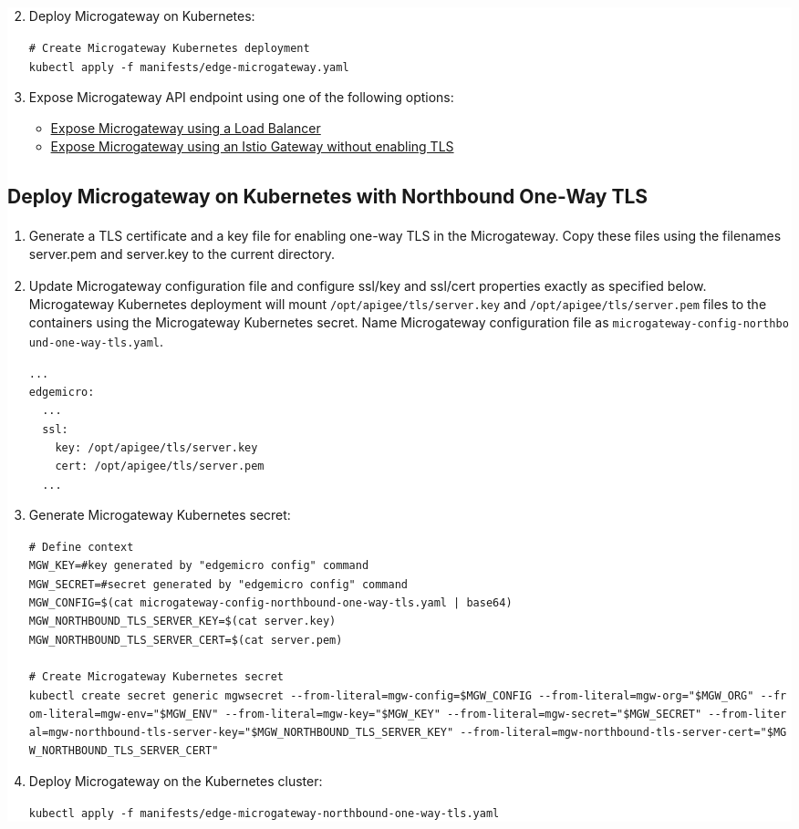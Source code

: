 2. Deploy Microgateway on Kubernetes:
   
   ```
   # Create Microgateway Kubernetes deployment
   kubectl apply -f manifests/edge-microgateway.yaml
   ```

3. Expose Microgateway API endpoint using one of the following options:

   - [Expose Microgateway using a Load Balancer](#expose-microgateway-using-a-load-balancer)
   - [Expose Microgateway using an Istio Gateway without enabling TLS]((#expose-microgateway-using-an-istio-gateway-without-enabling-tls))


## Deploy Microgateway on Kubernetes with Northbound One-Way TLS

1. Generate a TLS certificate and a key file for enabling one-way TLS in the Microgateway. Copy these files using the filenames server.pem and server.key to the current directory.

2. Update Microgateway configuration file and configure ssl/key and ssl/cert properties exactly as specified below. Microgateway Kubernetes deployment will mount `/opt/apigee/tls/server.key` and `/opt/apigee/tls/server.pem` files to the containers using the Microgateway Kubernetes secret. Name Microgateway configuration file as `microgateway-config-northbound-one-way-tls.yaml`.
   
   ```
   ...
   edgemicro:
     ...
     ssl:
       key: /opt/apigee/tls/server.key
       cert: /opt/apigee/tls/server.pem
     ...
   ```

3. Generate Microgateway Kubernetes secret:

   ```
   # Define context
   MGW_KEY=#key generated by "edgemicro config" command
   MGW_SECRET=#secret generated by "edgemicro config" command
   MGW_CONFIG=$(cat microgateway-config-northbound-one-way-tls.yaml | base64)
   MGW_NORTHBOUND_TLS_SERVER_KEY=$(cat server.key)
   MGW_NORTHBOUND_TLS_SERVER_CERT=$(cat server.pem)

   # Create Microgateway Kubernetes secret
   kubectl create secret generic mgwsecret --from-literal=mgw-config=$MGW_CONFIG --from-literal=mgw-org="$MGW_ORG" --from-literal=mgw-env="$MGW_ENV" --from-literal=mgw-key="$MGW_KEY" --from-literal=mgw-secret="$MGW_SECRET" --from-literal=mgw-northbound-tls-server-key="$MGW_NORTHBOUND_TLS_SERVER_KEY" --from-literal=mgw-northbound-tls-server-cert="$MGW_NORTHBOUND_TLS_SERVER_CERT"
   ```

4. Deploy Microgateway on the Kubernetes cluster:
   
   ```
   kubectl apply -f manifests/edge-microgateway-northbound-one-way-tls.yaml
   ```
